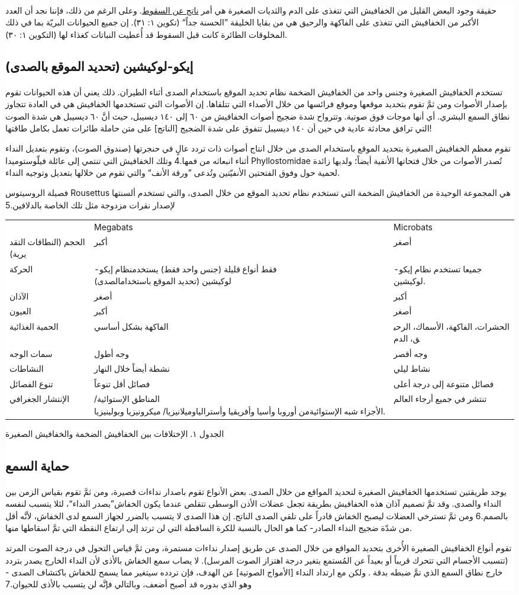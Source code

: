 حقيقة وجود البعض القليل من الخفافيش التي تتغذى على الدم والثديات الصغيرة هي أمر [ناتج عن السقوط](https://creation.com/the-fall-a-cosmic-catastrophe). وعلى الرغم من ذلك، فإننا نجد أن العدد الأكبر من الخفافيش التي تتغذى على الفاكهة والرحيق هي من بقايا الخليقة ”الحسنة جداً“ (تكوين ١: ٣١). إن جميع الحيوانات البريّة بما في ذلك المخلوقات الطائرة كانت قبل السقوط قد أُعطيت النباتات كغذاء لها (التكوين ١: ٣٠).

## إيكو-لوكيشين (تحديد الموقع بالصدى)

تستخدم الخفافيش الصغيرة وجنس واحد من الخفافيش الضخمة نظام تحديد الموقع باستخدام الصدى أثناء الطيران. ذلك يعني أن هذه الحيوانات تقوم بإصدار الأصوات ومن ثمَّ تقوم بتحديد موقعها وموقع فرائسها من خلال الأصداء التي تتلقاها. إن الأصوات التي تستخدمها الخفافيش هي في العادة تتجاوز نطاق السمع البشري. أي أنها موجات فوق صوتية. وتترواح شدة ضجيج أصوات الخفافيش من ٦٠ إلى ١٤٠ ديسيبل، حيث أنَّ ٦٠ ديسيبل هي شدة الصوت التي ترافق محادثة عادية في حين أن ١٤٠ ديسيبل تتفوق على شدة الضجيج \[الناتج\] على متن حاملة طائرات تعمل بكامل طاقتها!

تقوم معظم الخفافيش الصغيرة بتحديد الموقع باستخدام الصدى من خلال انتاج أصوات ذات تردد عالٍ في حنجرتها (صندوق الصوت)، وتقوم بتعديل النداء أثناء انبعاثه من فمها.4 وتلك الخفافيش التي تنتمي إلى عائلة فيلّوستوميدا Phyllostomidae تُصدر الأصوات من خلال فتحاتها الأنفية أيضاً؛ ولديها زائدة لحمية حول وفوق الفتحتين الأنفيّتين وتُدعى ”ورقة الأنف“ والتي تقوم من خلالها بتعديل وتوجيه النداء.

فصيلة الروسيتوس Rousettus هي المجموعة الوحيدة من الخفافيش الضخمة التي تستخدم نظام تحديد الموقع من خلال الصدى، والتي تستخدم ألسنتها لإصدار نقرات مزدوجة مثل تلك الخاصة بالدلافين.5

<table><tbody><tr><td></td><td>Megabats</td><td>Microbats</td></tr><tr><td>الحجم&nbsp;(النطاقات&nbsp;التقديرية)</td><td>أكبر</td><td>أصغر</td></tr><tr><td>الحركة</td><td>فقط&nbsp;أنواع&nbsp;قليلة&nbsp;(جنس&nbsp;واحد&nbsp;فقط)&nbsp;يستخدمنظام&nbsp;إيكو-لوكيشين&nbsp;(تحديد&nbsp;الموقع&nbsp;باستخدامالصدى)</td><td>جميعا&nbsp;تستخدم&nbsp;نظام&nbsp;إيكو-لوكيشين.</td></tr><tr><td>الآذان</td><td>أصغر</td><td>أكبر</td></tr><tr><td>العيون</td><td>أكبر</td><td>أصغر</td></tr><tr><td>الحمية&nbsp;الغذائية</td><td>الفاكهة&nbsp;بشكل&nbsp;أساسي</td><td>الحشرات،&nbsp;الفاكهة،&nbsp;الأسماك،&nbsp;الرحيق،&nbsp;الدم</td></tr><tr><td>سمات&nbsp;الوجه</td><td>وجه&nbsp;أطول</td><td>وجه&nbsp;أقصر</td></tr><tr><td>النشاطات</td><td>نشطة&nbsp;أيضاً&nbsp;خلال&nbsp;النهار</td><td>نشاط&nbsp;ليلي</td></tr><tr><td>تنوع&nbsp;الفصائل</td><td>فصائل&nbsp;أقل&nbsp;تنوعاً</td><td>فصائل&nbsp;متنوعة&nbsp;إلى&nbsp;درجة&nbsp;أعلى</td></tr><tr><td>الإنتشار&nbsp;الجغرافي</td><td>المناطق&nbsp;الإستوائية/الأجزاء&nbsp;شبه&nbsp;الإستوائيةمن&nbsp;أوروبا&nbsp;وأسيا&nbsp;وأفريقيا&nbsp;وأسترالياوميلانيزيا/&nbsp;ميكرونيزيا&nbsp;وبولينيزيا.</td><td>تنتشر&nbsp;في&nbsp;جميع&nbsp;أرجاء&nbsp;العالم</td></tr></tbody></table>

الجدول ١. الإختلافات بين الخفافيش الضخمة والخفافيش الصغيرة

## حماية السمع

يوجد طريقتين تستخدمها الخفافيش الصغيرة لتحديد المواقع من خلال الصدى. بعض الأنواع تقوم باصدار نداءات قصيرة، ومن ثمَّ تقوم بقياس الزمن بين النداء والصدى. وقد تمَّ تصميم آذان هذه الخفافيش بطريقة تجعل عضلات الأذن الوسطى تتقلص عندما يكون الخفاش”يصدر النداء“، لئلا يتسبب لنفسه بالصمم.6 ومن ثمَّ تسترخي العضلات ليصبح الخفاش قادراً على تلقي الصدى الناتج. إن هذا الصدى لا يتسبب بالضرر لجهاز السمع لدى الخفاش، لأنَّه أقل من شدّة ضجيج النداء الصادر- كما هو الحال بالنسبة للكرة الساقطة التي لن ترتد إلى ارتفاع النقطة التي تمَّ اسقاطها منها.

تقوم أنواع الخفافيش الصغيرة الأُخرى بتحديد المواقع من خلال الصدى عن طريق إصدار نداءات مستمرة، ومن ثمَّ قياس التحول في درجة الصوت المرتد (تتسبب الأجسام التي تتحرك قريباً أو بعيداً عن المُستمع بتغير درجة اهتزاز الصوت المرسل). لا يصاب سمع الخفاش بالأذى لأن النداء الخارج يصدر بتردد خارج نطاق السمع الذي تمَّ ضبطه بدقة . ولكن مع ارتداد النداء \[الأمواج الصوتية\] عن الهدف، فإن تردده سيتغير مما يسمح للخفاش باكتشاف الصدى - وهو الذي بدوره قد أصبح أضعف، وبالتالي فإنَّه لن يتسبب بالأذى للحيوان.7
